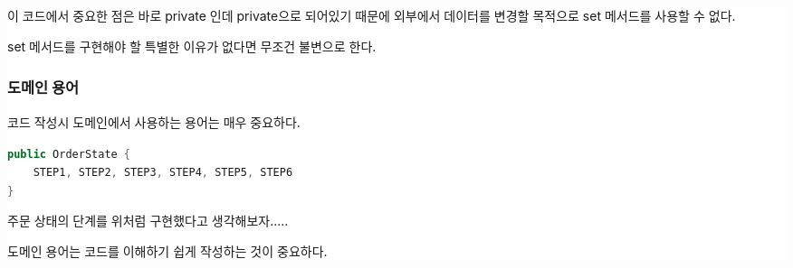 이 코드에서 중요한 점은 바로 private 인데 private으로 되어있기 때문에 외부에서 데이터를 변경할 목적으로 set 메서드를 사용할 수 없다.

set 메서드를 구현해야 할 특별한 이유가 없다면 무조건 불변으로 한다.

### 도메인 용어

코드 작성시 도메인에서 사용하는 용어는 매우 중요하다.

```java
public OrderState {
    STEP1, STEP2, STEP3, STEP4, STEP5, STEP6 
}
```

주문 상태의 단계를 위처럼 구현했다고 생각해보자.....

도메인 용어는 코드를 이해하기 쉽게 작성하는 것이 중요하다.

